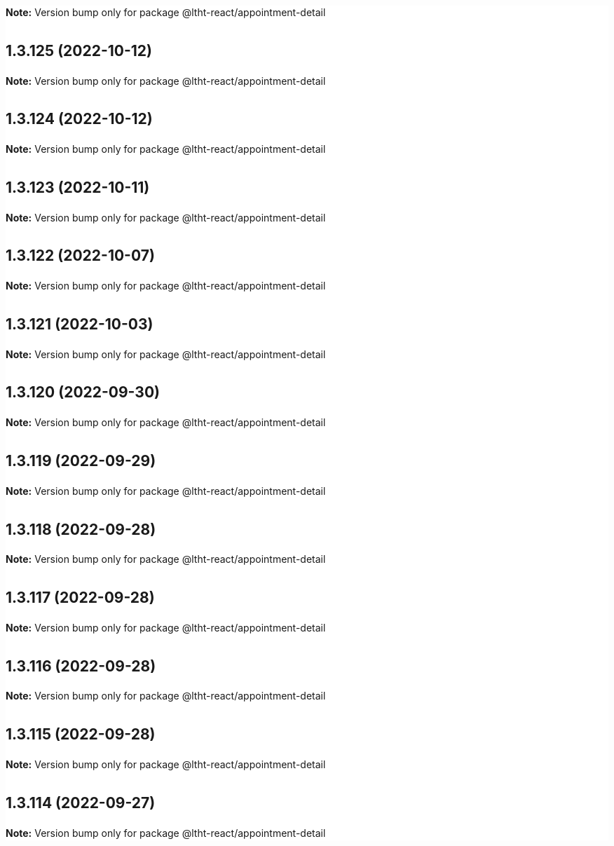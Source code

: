 **Note:** Version bump only for package @ltht-react/appointment-detail

## 1.3.125 (2022-10-12)

**Note:** Version bump only for package @ltht-react/appointment-detail

## 1.3.124 (2022-10-12)

**Note:** Version bump only for package @ltht-react/appointment-detail

## 1.3.123 (2022-10-11)

**Note:** Version bump only for package @ltht-react/appointment-detail

## 1.3.122 (2022-10-07)

**Note:** Version bump only for package @ltht-react/appointment-detail

## 1.3.121 (2022-10-03)

**Note:** Version bump only for package @ltht-react/appointment-detail

## 1.3.120 (2022-09-30)

**Note:** Version bump only for package @ltht-react/appointment-detail

## 1.3.119 (2022-09-29)

**Note:** Version bump only for package @ltht-react/appointment-detail

## 1.3.118 (2022-09-28)

**Note:** Version bump only for package @ltht-react/appointment-detail

## 1.3.117 (2022-09-28)

**Note:** Version bump only for package @ltht-react/appointment-detail

## 1.3.116 (2022-09-28)

**Note:** Version bump only for package @ltht-react/appointment-detail

## 1.3.115 (2022-09-28)

**Note:** Version bump only for package @ltht-react/appointment-detail

## 1.3.114 (2022-09-27)

**Note:** Version bump only for package @ltht-react/appointment-detail
